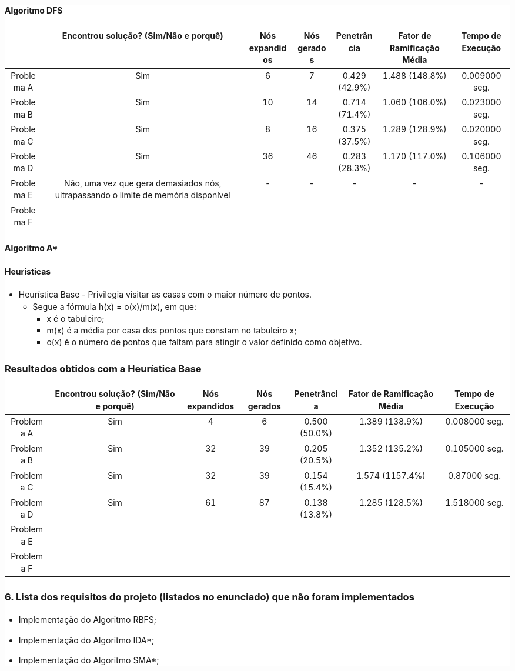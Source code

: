#### Algoritmo DFS

| | Encontrou solução? (Sim/Não e porquê) | Nós expandidos | Nós gerados | Penetrância | Fator de Ramificação Média | Tempo de Execução |
| :--------: | :-: | :-: | :-: | :-: | :-: | :-: |
| Problema A | Sim | 6 | 7 | 0.429 (42.9%) | 1.488 (148.8%) | 0.009000 seg. |
| Problema B | Sim | 10 | 14 | 0.714 (71.4%) | 1.060 (106.0%) | 0.023000 seg. |
| Problema C | Sim | 8 | 16 | 0.375 (37.5%) | 1.289 (128.9%) | 0.020000 seg. |
| Problema D | Sim | 36 | 46 | 0.283 (28.3%) | 1.170 (117.0%) | 0.106000 seg. |
| Problema E | Não, uma vez que gera demasiados nós, ultrapassando o limite de memória disponível | - | - | - | - | - |
| Problema F |  |  |  |  |  |  |

#### Algoritmo A*

#### Heurísticas

* Heurística Base - Privilegia visitar as casas com o maior número de pontos.
  * Segue a fórmula h(x) = o(x)/m(x), em que:
    * x é o tabuleiro;
    * m(x) é a média por casa dos pontos que constam no tabuleiro x;
    * o(x) é o número de pontos que faltam para atingir o valor definido como objetivo.

### Resultados obtidos com a Heurística Base

| | Encontrou solução? (Sim/Não e porquê) | Nós expandidos | Nós gerados | Penetrância | Fator de Ramificação Média | Tempo de Execução |
| :--------: | :-: | :-: | :-: | :-: | :-: | :-: |
| Problema A | Sim | 4 | 6 | 0.500 (50.0%) | 1.389 (138.9%) | 0.008000 seg. |
| Problema B | Sim | 32 | 39 | 0.205 (20.5%) | 1.352 (135.2%) | 0.105000 seg. |
| Problema C | Sim | 32 | 39 | 0.154 (15.4%) | 1.574 (1157.4%) | 0.87000 seg. |
| Problema D | Sim | 61 | 87 | 0.138 (13.8%) | 1.285 (128.5%) | 1.518000 seg. |
| Problema E |  |  |  |  |  |  |
| Problema F |  |  |  |  |  |  |

### 6. Lista dos requisitos do projeto (listados no enunciado) que não foram implementados

* Implementação do Algoritmo RBFS;

* Implementação do Algoritmo IDA*;

* Implementação do Algoritmo SMA*;
